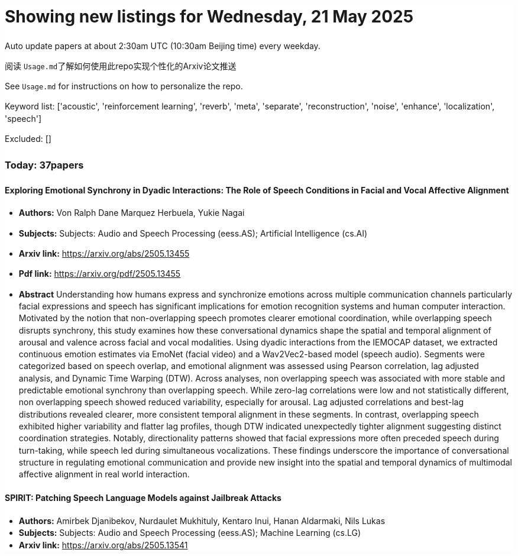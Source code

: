 # Showing new listings for Wednesday, 21 May 2025
Auto update papers at about 2:30am UTC (10:30am Beijing time) every weekday.


阅读 `Usage.md`了解如何使用此repo实现个性化的Arxiv论文推送

See `Usage.md` for instructions on how to personalize the repo. 


Keyword list: ['acoustic', 'reinforcement learning', 'reverb', 'meta', 'separate', 'reconstruction', 'noise', 'enhance', 'localization', 'speech']


Excluded: []


### Today: 37papers 
#### Exploring Emotional Synchrony in Dyadic Interactions: The Role of Speech Conditions in Facial and Vocal Affective Alignment
 - **Authors:** Von Ralph Dane Marquez Herbuela, Yukie Nagai
 - **Subjects:** Subjects:
Audio and Speech Processing (eess.AS); Artificial Intelligence (cs.AI)
 - **Arxiv link:** https://arxiv.org/abs/2505.13455

 - **Pdf link:** https://arxiv.org/pdf/2505.13455

 - **Abstract**
 Understanding how humans express and synchronize emotions across multiple communication channels particularly facial expressions and speech has significant implications for emotion recognition systems and human computer interaction. Motivated by the notion that non-overlapping speech promotes clearer emotional coordination, while overlapping speech disrupts synchrony, this study examines how these conversational dynamics shape the spatial and temporal alignment of arousal and valence across facial and vocal modalities. Using dyadic interactions from the IEMOCAP dataset, we extracted continuous emotion estimates via EmoNet (facial video) and a Wav2Vec2-based model (speech audio). Segments were categorized based on speech overlap, and emotional alignment was assessed using Pearson correlation, lag adjusted analysis, and Dynamic Time Warping (DTW). Across analyses, non overlapping speech was associated with more stable and predictable emotional synchrony than overlapping speech. While zero-lag correlations were low and not statistically different, non overlapping speech showed reduced variability, especially for arousal. Lag adjusted correlations and best-lag distributions revealed clearer, more consistent temporal alignment in these segments. In contrast, overlapping speech exhibited higher variability and flatter lag profiles, though DTW indicated unexpectedly tighter alignment suggesting distinct coordination strategies. Notably, directionality patterns showed that facial expressions more often preceded speech during turn-taking, while speech led during simultaneous vocalizations. These findings underscore the importance of conversational structure in regulating emotional communication and provide new insight into the spatial and temporal dynamics of multimodal affective alignment in real world interaction.
#### SPIRIT: Patching Speech Language Models against Jailbreak Attacks
 - **Authors:** Amirbek Djanibekov, Nurdaulet Mukhituly, Kentaro Inui, Hanan Aldarmaki, Nils Lukas
 - **Subjects:** Subjects:
Audio and Speech Processing (eess.AS); Machine Learning (cs.LG)
 - **Arxiv link:** https://arxiv.org/abs/2505.13541

